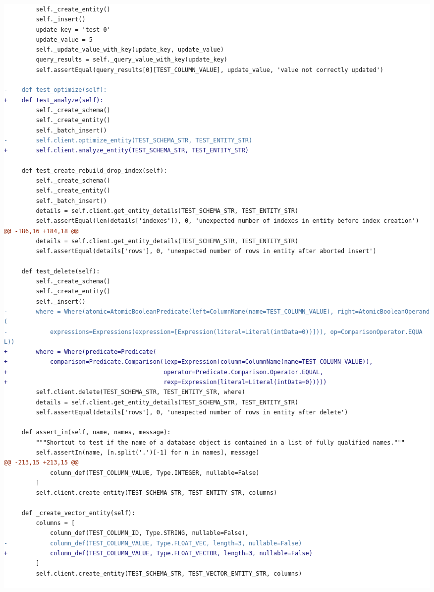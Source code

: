 ```diff
         self._create_entity()
         self._insert()
         update_key = 'test_0'
         update_value = 5
         self._update_value_with_key(update_key, update_value)
         query_results = self._query_value_with_key(update_key)
         self.assertEqual(query_results[0][TEST_COLUMN_VALUE], update_value, 'value not correctly updated')
 
-    def test_optimize(self):
+    def test_analyze(self):
         self._create_schema()
         self._create_entity()
         self._batch_insert()
-        self.client.optimize_entity(TEST_SCHEMA_STR, TEST_ENTITY_STR)
+        self.client.analyze_entity(TEST_SCHEMA_STR, TEST_ENTITY_STR)
 
     def test_create_rebuild_drop_index(self):
         self._create_schema()
         self._create_entity()
         self._batch_insert()
         details = self.client.get_entity_details(TEST_SCHEMA_STR, TEST_ENTITY_STR)
         self.assertEqual(len(details['indexes']), 0, 'unexpected number of indexes in entity before index creation')
@@ -186,16 +184,18 @@
         details = self.client.get_entity_details(TEST_SCHEMA_STR, TEST_ENTITY_STR)
         self.assertEqual(details['rows'], 0, 'unexpected number of rows in entity after aborted insert')
 
     def test_delete(self):
         self._create_schema()
         self._create_entity()
         self._insert()
-        where = Where(atomic=AtomicBooleanPredicate(left=ColumnName(name=TEST_COLUMN_VALUE), right=AtomicBooleanOperand(
-            expressions=Expressions(expression=[Expression(literal=Literal(intData=0))])), op=ComparisonOperator.EQUAL))
+        where = Where(predicate=Predicate(
+            comparison=Predicate.Comparison(lexp=Expression(column=ColumnName(name=TEST_COLUMN_VALUE)),
+                                            operator=Predicate.Comparison.Operator.EQUAL,
+                                            rexp=Expression(literal=Literal(intData=0)))))
         self.client.delete(TEST_SCHEMA_STR, TEST_ENTITY_STR, where)
         details = self.client.get_entity_details(TEST_SCHEMA_STR, TEST_ENTITY_STR)
         self.assertEqual(details['rows'], 0, 'unexpected number of rows in entity after delete')
 
     def assert_in(self, name, names, message):
         """Shortcut to test if the name of a database object is contained in a list of fully qualified names."""
         self.assertIn(name, [n.split('.')[-1] for n in names], message)
@@ -213,15 +213,15 @@
             column_def(TEST_COLUMN_VALUE, Type.INTEGER, nullable=False)
         ]
         self.client.create_entity(TEST_SCHEMA_STR, TEST_ENTITY_STR, columns)
 
     def _create_vector_entity(self):
         columns = [
             column_def(TEST_COLUMN_ID, Type.STRING, nullable=False),
-            column_def(TEST_COLUMN_VALUE, Type.FLOAT_VEC, length=3, nullable=False)
+            column_def(TEST_COLUMN_VALUE, Type.FLOAT_VECTOR, length=3, nullable=False)
         ]
         self.client.create_entity(TEST_SCHEMA_STR, TEST_VECTOR_ENTITY_STR, columns)
 
```